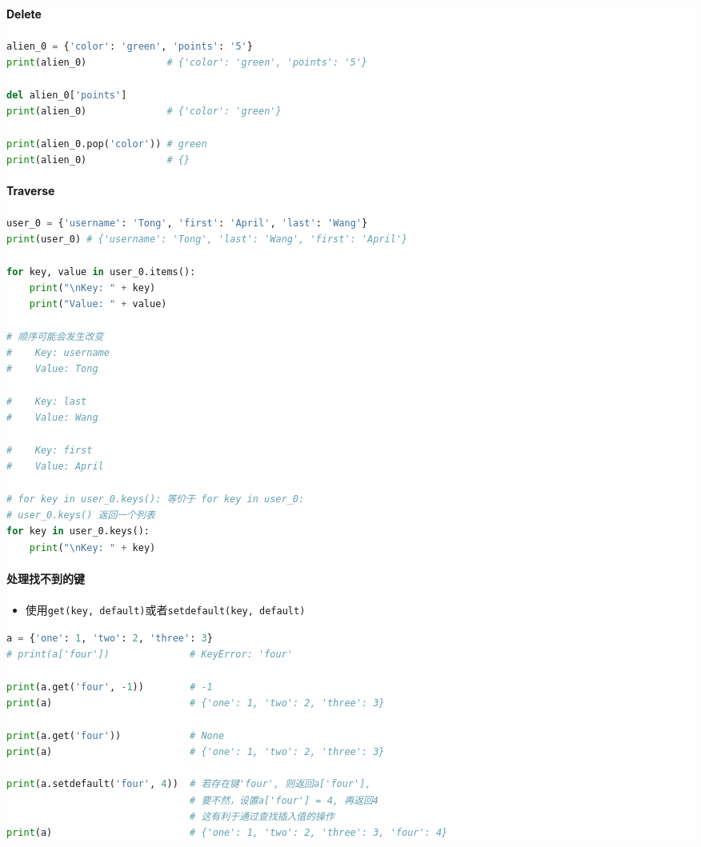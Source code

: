 #### Delete

```python
alien_0 = {'color': 'green', 'points': '5'}
print(alien_0)              # {'color': 'green', 'points': '5'}

del alien_0['points']
print(alien_0)              # {'color': 'green'}

print(alien_0.pop('color')) # green
print(alien_0)              # {}

```

#### Traverse

```python
user_0 = {'username': 'Tong', 'first': 'April', 'last': 'Wang'}
print(user_0) # {'username': 'Tong', 'last': 'Wang', 'first': 'April'}

for key, value in user_0.items():
    print("\nKey: " + key)
    print("Value: " + value)

# 顺序可能会发生改变
#    Key: username
#    Value: Tong

#    Key: last
#    Value: Wang

#    Key: first
#    Value: April

# for key in user_0.keys(): 等价于 for key in user_0:
# user_0.keys() 返回一个列表
for key in user_0.keys():
    print("\nKey: " + key)
```

#### 处理找不到的键

* 使用`get(key, default)`或者`setdefault(key, default)`

```python
a = {'one': 1, 'two': 2, 'three': 3}
# print(a['four'])              # KeyError: 'four'

print(a.get('four', -1))        # -1
print(a)                        # {'one': 1, 'two': 2, 'three': 3}

print(a.get('four'))            # None
print(a)                        # {'one': 1, 'two': 2, 'three': 3}

print(a.setdefault('four', 4))  # 若存在键'four', 则返回a['four'],
                                # 要不然，设置a['four'] = 4, 再返回4
                                # 这有利于通过查找插入值的操作
print(a)                        # {'one': 1, 'two': 2, 'three': 3, 'four': 4}
```
